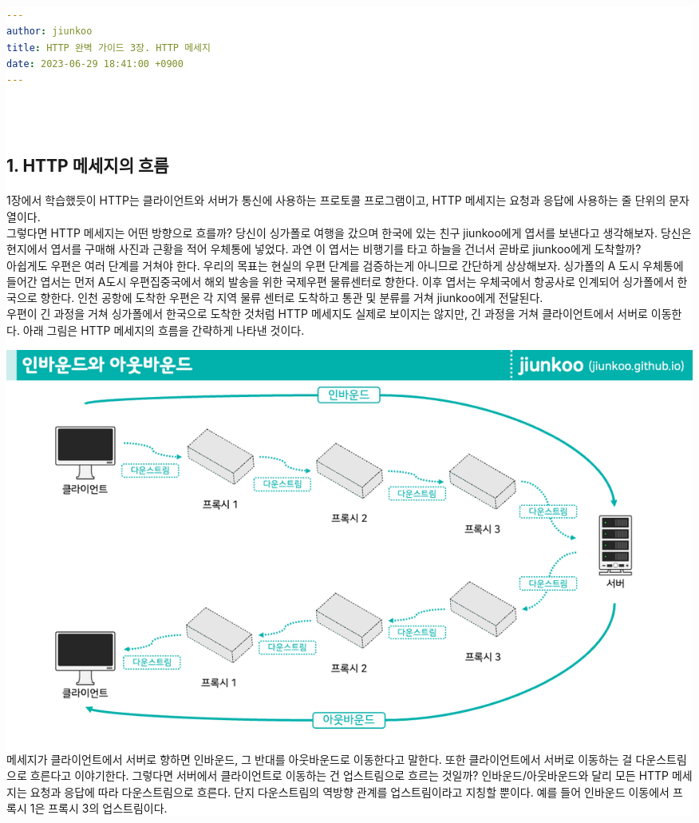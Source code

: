 ```yaml
---
author: jiunkoo
title: HTTP 완벽 가이드 3장. HTTP 메세지
date: 2023-06-29 18:41:00 +0900
---
```



<br/>
<br/>

## 1. HTTP 메세지의 흐름

1장에서 학습했듯이 HTTP는 클라이언트와 서버가 통신에 사용하는 프로토콜 프로그램이고, HTTP 메세지는 요청과 응답에 사용하는 줄 단위의 문자열이다.<br/>
그렇다면 HTTP 메세지는 어떤 방향으로 흐를까? 당신이 싱가폴로 여행을 갔으며 한국에 있는 친구 jiunkoo에게 엽서를 보낸다고 생각해보자. 당신은 현지에서 엽서를 구매해 사진과 근황을 적어 우체통에 넣었다. 과연 이 엽서는 비행기를 타고 하늘을 건너서 곧바로 jiunkoo에게 도착할까?<br/>
아쉽게도 우편은 여러 단계를 거쳐야 한다. 우리의 목표는 현실의 우편 단계를 검증하는게 아니므로 간단하게 상상해보자. 싱가폴의 A 도시 우체통에 들어간 엽서는 먼저 A도시 우편집중국에서 해외 발송을 위한 국제우편 물류센터로 향한다. 이후 엽서는 우체국에서 항공사로 인계되어 싱가폴에서 한국으로 향한다. 인천 공항에 도착한 우편은 각 지역 물류 센터로 도착하고 통관 및 분류를 거쳐 jiunkoo에게 전달된다.<br/>
우편이 긴 과정을 거쳐 싱가폴에서 한국으로 도착한 것처럼 HTTP 메세지도 실제로 보이지는 않지만, 긴 과정을 거쳐 클라이언트에서 서버로 이동한다. 아래 그림은 HTTP 메세지의 흐름을 간략하게 나타낸 것이다.<br/>

![png](/_assets/img/networking/http-definitive-guides/3-1.png)

메세지가 클라이언트에서 서버로 향하면 인바운드, 그 반대를 아웃바운드로 이동한다고 말한다. 또한 클라이언트에서 서버로 이동하는 걸 다운스트림으로 흐른다고 이야기한다. 그렇다면 서버에서 클라이언트로 이동하는 건 업스트림으로 흐르는 것일까? 인바운드/아웃바운드와 달리 모든 HTTP 메세지는 요청과 응답에 따라 다운스트림으로 흐른다. 단지 다운스트림의 역방향 관계를 업스트림이라고 지칭할 뿐이다. 예를 들어 인바운드 이동에서 프록시 1은 프록시 3의 업스트림이다.<br/>
